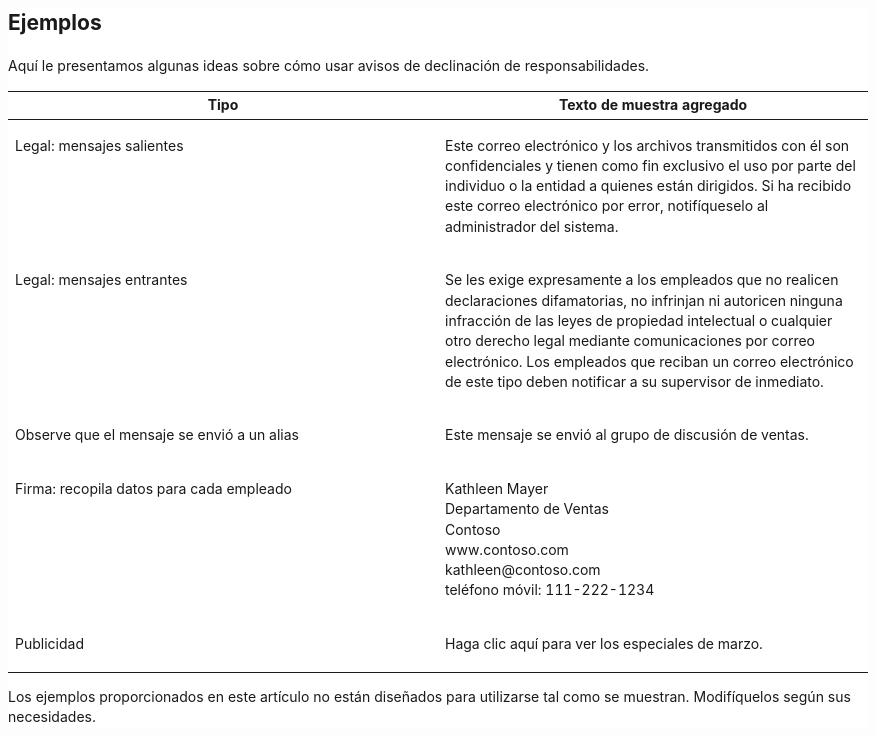 ## Ejemplos

Aquí le presentamos algunas ideas sobre cómo usar avisos de declinación de responsabilidades.


<table>
<colgroup>
<col style="width: 50%" />
<col style="width: 50%" />
</colgroup>
<thead>
<tr class="header">
<th>Tipo</th>
<th>Texto de muestra agregado</th>
</tr>
</thead>
<tbody>
<tr class="odd">
<td><p>Legal: mensajes salientes</p></td>
<td><p>Este correo electrónico y los archivos transmitidos con él son confidenciales y tienen como fin exclusivo el uso por parte del individuo o la entidad a quienes están dirigidos. Si ha recibido este correo electrónico por error, notifíqueselo al administrador del sistema.</p></td>
</tr>
<tr class="even">
<td><p>Legal: mensajes entrantes</p></td>
<td><p>Se les exige expresamente a los empleados que no realicen declaraciones difamatorias, no infrinjan ni autoricen ninguna infracción de las leyes de propiedad intelectual o cualquier otro derecho legal mediante comunicaciones por correo electrónico. Los empleados que reciban un correo electrónico de este tipo deben notificar a su supervisor de inmediato.</p></td>
</tr>
<tr class="odd">
<td><p>Observe que el mensaje se envió a un alias</p></td>
<td><p>Este mensaje se envió al grupo de discusión de ventas.</p></td>
</tr>
<tr class="even">
<td><p>Firma: recopila datos para cada empleado</p></td>
<td><p>Kathleen Mayer<br />
Departamento de Ventas<br />
Contoso<br />
www.contoso.com<br />
kathleen@contoso.com<br />
teléfono móvil: 111-222-1234</p></td>
</tr>
<tr class="odd">
<td><p>Publicidad</p></td>
<td><p>Haga clic aquí para ver los especiales de marzo.</p></td>
</tr>
</tbody>
</table>


Los ejemplos proporcionados en este artículo no están diseñados para utilizarse tal como se muestran. Modifíquelos según sus necesidades.

